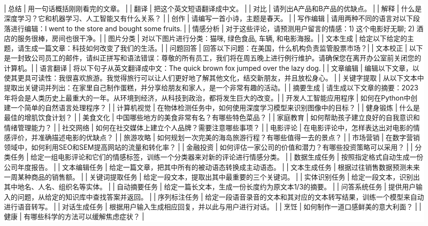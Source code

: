 | 总结 | 用一句话概括刚刚看完的文章。 |
| 翻译 | 把这个英文短语翻译成中文。 |
| 对比 | 请列出A产品和B产品的优缺点。 |
| 解释 | 什么是深度学习？它和机器学习、人工智能又有什么关系？ |
| 创作 | 请编写一首小诗，主题是春天。 |
| 写作编辑 | 请用两种不同的语言对以下段落进行编辑：I went to the store and bought some fruits. |
| 情感分析 | 对于这些评论，请预测用户留言的情感：1) 这个电影好无聊; 2) 酒店的服务很棒，房间也很干净。|
| 图片分类 | 对以下图片进行分类：猫咪, 绿色食品, 车辆, 和电影海报。|
| 文本生成 | 给定以下给定的主题，请生成一篇文章：科技如何改变了我们的生活。|
| 问题回答 | 回答以下问题：在美国，什么机构负责监管股票市场？|
| 文本校正 | 以下是一封致公司员工的邮件，请纠正拼写和语法错误：尊敬的所有员工，我们将在周五晚上进行例行维护。请确保您在离开办公室前关闭您的计算机。|
| 语言翻译 | 将以下句子从英文翻译成中文：The quick brown fox jumped over the lazy dog. |
| 文章编辑 | 编辑以下文章，以使其更具可读性：我很喜欢旅游。我觉得旅行可以让人们更好地了解其他文化，结交新朋友，并且放松身心。 |
| 关键字提取 | 从以下文本中提取出关键词并列出：在家里自己制作蛋糕，并分享给朋友和家人，是一个非常有趣的活动。|
| 摘要生成 | 请生成以下文章的摘要：2023年将会是人类历史上最重大的一年。从环境到经济，从科技到政治，都将发生巨大的改变。|
| 开发人工智能应用程序 | 如何在Python中创建一个简单的自然语言处理程序？ |
| 计算机视觉 | 在物体检测任务中，如何使用深度学习模型来识别图像中的目标？ |
| 健身锻炼 | 什么是最佳的增肌饮食计划？ |
| 美食文化 | 中国哪些地方的美食非常有名？有哪些特色菜品？ |
| 家庭教育 | 如何帮助孩子建立良好的自我意识和情绪管理能力？ |
| 社交网络 | 如何在社交媒体上建立个人品牌？需要注意哪些事项？ |
| 电影评论 | 在电影评论中，怎样表达出对电影的情感评价，并准确描述电影的优缺点？ |
| 旅游攻略 | 如何规划一次完美的海岛旅游行程？有哪些值得一去的景点？ |
| 市场营销 | 在数字营销领域中，如何利用SEO和SEM提高网站的流量和转化率？ |
| 金融投资 | 如何评估一家公司的价值和潜力？有哪些投资策略可以采用？ |
| 分类任务          | 给定一组电影评论和它们的情感标签，训练一个分类器来对新的评论进行情感分类。                                   |
| 数据生成任务           | 按照指定格式自动生成一份公司年度报告。                                                                     |
| 文本编辑任务           | 给定一篇文章，把其中所有的被动语态转换成主动语态。                                                       |
| 文本生成任务           | 根据过往销售数据预测未来一周某种商品的销售额。                                                             |
| 关键词提取任务         | 给定一段文本，提取出其中最重要的三个关键词。                                                             |
| 实体识别任务           | 给定一段文本，识别出其中地名、人名、组织名等实体。                                                         |
| 自动摘要任务           | 给定一篇长文本，生成一份长度约为原文本1/3的摘要。                                                         |
| 问答系统任务           | 提供用户输入的问题，从给定的知识库中查找答案并返回。                                                       |
| 序列标注任务           | 给定一段语音录音的文本和其对应的文本转写结果，训练一个模型来自动进行语音转写。                               |
| 对话生成任务           | 根据用户输入生成相应回复，并以此与用户进行对话。                                                           |
| 烹饪 | 如何制作一道口感鲜美的意大利面？ |
| 健康 | 有哪些科学的方法可以缓解焦虑症状？ |